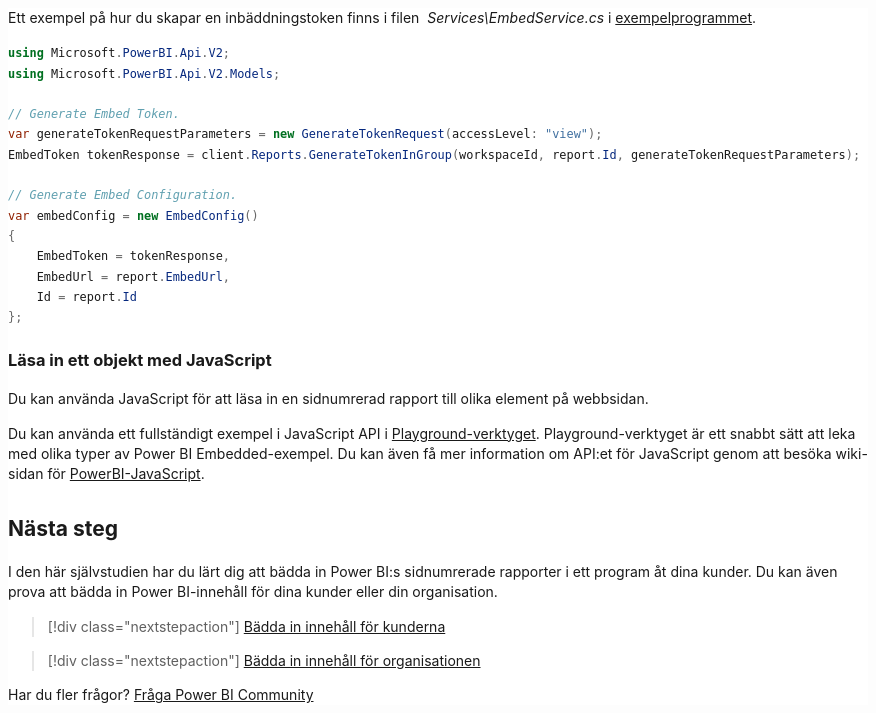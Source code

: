 Ett exempel på hur du skapar en inbäddningstoken finns i filen  *Services\EmbedService.cs* i [exempelprogrammet](https://github.com/Microsoft/PowerBI-Developer-Samples).

```csharp
using Microsoft.PowerBI.Api.V2;
using Microsoft.PowerBI.Api.V2.Models;

// Generate Embed Token.
var generateTokenRequestParameters = new GenerateTokenRequest(accessLevel: "view");
EmbedToken tokenResponse = client.Reports.GenerateTokenInGroup(workspaceId, report.Id, generateTokenRequestParameters);

// Generate Embed Configuration.
var embedConfig = new EmbedConfig()
{
    EmbedToken = tokenResponse,
    EmbedUrl = report.EmbedUrl,
    Id = report.Id
};
```

### <a name="load-an-item-using-javascript"></a>Läsa in ett objekt med JavaScript

Du kan använda JavaScript för att läsa in en sidnumrerad rapport till olika element på webbsidan.

Du kan använda ett fullständigt exempel i JavaScript API i [Playground-verktyget](https://microsoft.github.io/PowerBI-JavaScript/demo). Playground-verktyget är ett snabbt sätt att leka med olika typer av Power BI Embedded-exempel. Du kan även få mer information om API:et för JavaScript genom att besöka wiki-sidan för [PowerBI-JavaScript](https://github.com/Microsoft/powerbi-javascript/wiki).

## <a name="next-steps"></a>Nästa steg

I den här självstudien har du lärt dig att bädda in Power BI:s sidnumrerade rapporter i ett program åt dina kunder. Du kan även prova att bädda in Power BI-innehåll för dina kunder eller din organisation.

> [!div class="nextstepaction"]
>[Bädda in innehåll för kunderna](embed-sample-for-customers.md)

> [!div class="nextstepaction"]
>[Bädda in innehåll för organisationen](embed-sample-for-your-organization.md)

Har du fler frågor? [Fråga Power BI Community](https://community.powerbi.com/)
